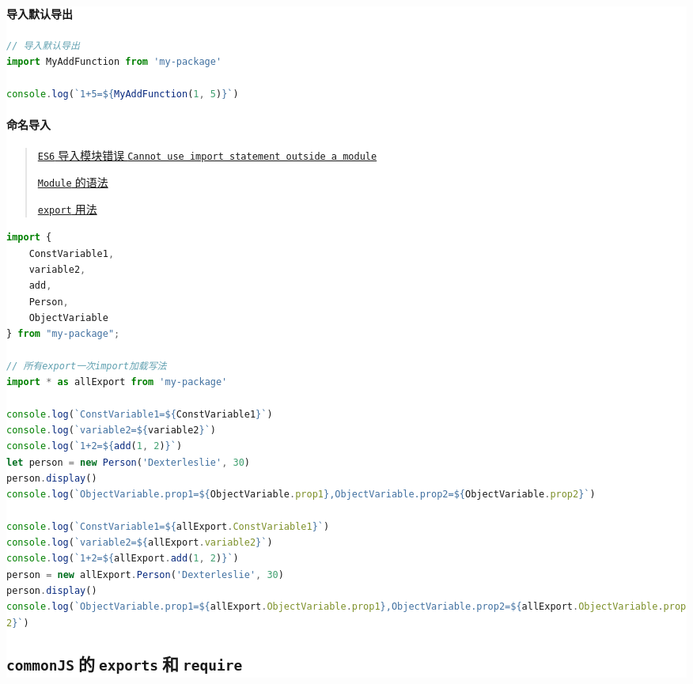 

#### 导入默认导出

```javascript
// 导入默认导出
import MyAddFunction from 'my-package'

console.log(`1+5=${MyAddFunction(1, 5)}`)
```



#### 命名导入

>[`ES6` 导入模块错误 `Cannot use import statement outside a module`](https://www.jianshu.com/p/b802982bad8c)
>
>[`Module` 的语法](https://es6.ruanyifeng.com/#docs/module)
>
>[`export` 用法](https://developer.mozilla.org/en-US/docs/web/javascript/reference/statements/export)

```javascript
import { 
    ConstVariable1,
    variable2,
    add,
    Person,
    ObjectVariable
} from "my-package";

// 所有export一次import加载写法
import * as allExport from 'my-package'

console.log(`ConstVariable1=${ConstVariable1}`)
console.log(`variable2=${variable2}`)
console.log(`1+2=${add(1, 2)}`)
let person = new Person('Dexterleslie', 30)
person.display()
console.log(`ObjectVariable.prop1=${ObjectVariable.prop1},ObjectVariable.prop2=${ObjectVariable.prop2}`)

console.log(`ConstVariable1=${allExport.ConstVariable1}`)
console.log(`variable2=${allExport.variable2}`)
console.log(`1+2=${allExport.add(1, 2)}`)
person = new allExport.Person('Dexterleslie', 30)
person.display()
console.log(`ObjectVariable.prop1=${allExport.ObjectVariable.prop1},ObjectVariable.prop2=${allExport.ObjectVariable.prop2}`)

```



## `commonJS` 的 `exports` 和 `require`
